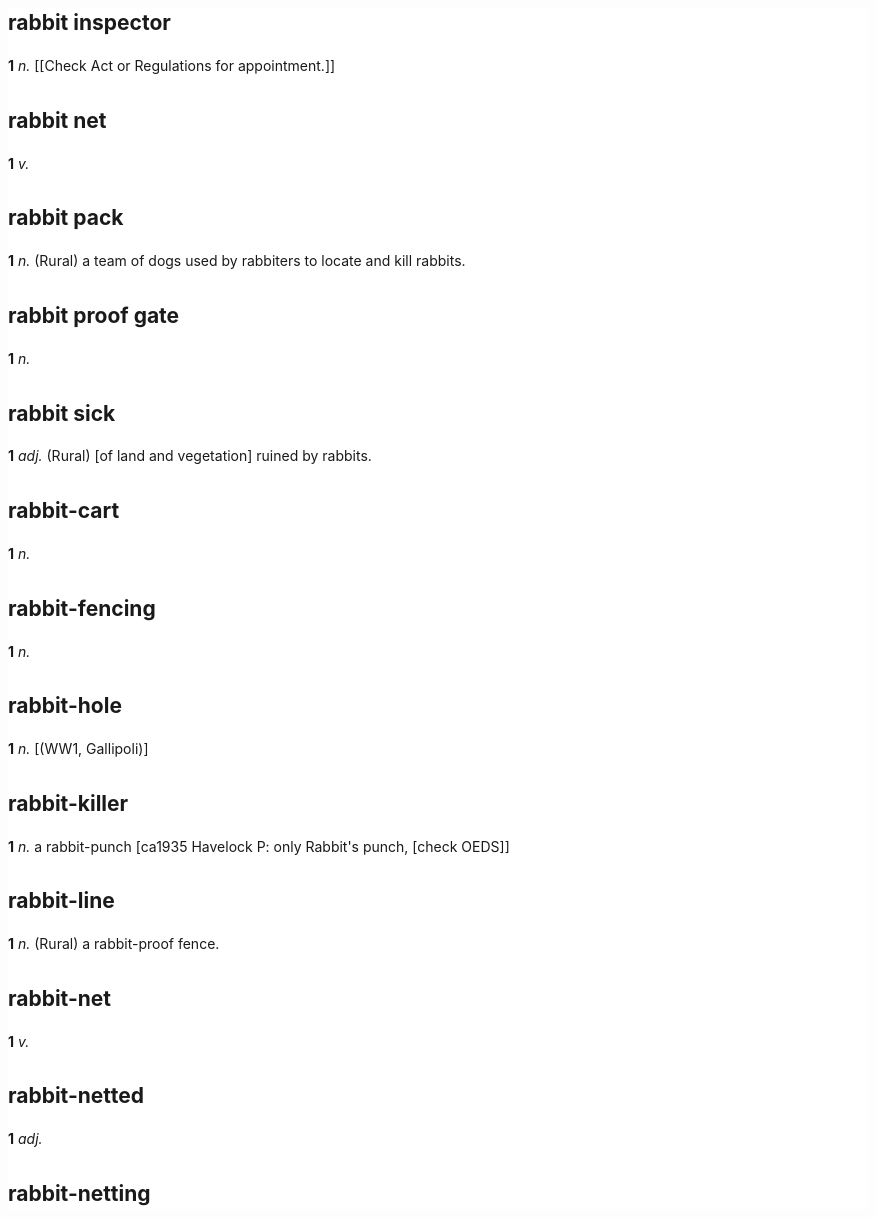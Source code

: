 ## rabbit inspector
 
<b>1</b> <i>n.</i> [[Check Act or Regulations for appointment.]]

## rabbit net
 
<b>1</b> <i>v.</i>

## rabbit pack
 
<b>1</b> <i>n.</i> (Rural) a team of dogs used by rabbiters to locate and kill rabbits.

## rabbit proof gate
 
<b>1</b> <i>n.</i>

## rabbit sick
 
<b>1</b> <i>adj.</i> (Rural) [of land and vegetation] ruined by rabbits.

## rabbit-cart
 
<b>1</b> <i>n.</i>

## rabbit-fencing
 
<b>1</b> <i>n.</i>

## rabbit-hole
 
<b>1</b> <i>n.</i> [(WW1, Gallipoli)]

## rabbit-killer
 
<b>1</b> <i>n.</i> a rabbit-punch [ca1935 Havelock P: only Rabbit's punch, [check OEDS]]

## rabbit-line
 
<b>1</b> <i>n.</i> (Rural) a rabbit-proof fence.

## rabbit-net
 
<b>1</b> <i>v.</i>

## rabbit-netted
 
<b>1</b> <i>adj.</i>

## rabbit-netting
 